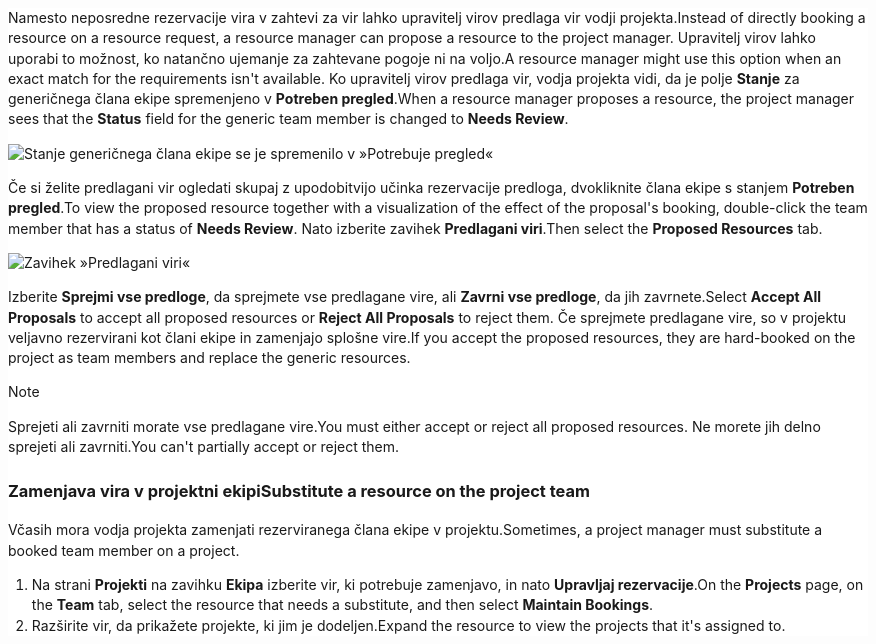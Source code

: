 <span data-ttu-id="67dea-289">Namesto neposredne rezervacije vira v zahtevi za vir lahko upravitelj virov predlaga vir vodji projekta.</span><span class="sxs-lookup"><span data-stu-id="67dea-289">Instead of directly booking a resource on a resource request, a resource manager can propose a resource to the project manager.</span></span> <span data-ttu-id="67dea-290">Upravitelj virov lahko uporabi to možnost, ko natančno ujemanje za zahtevane pogoje ni na voljo.</span><span class="sxs-lookup"><span data-stu-id="67dea-290">A resource manager might use this option when an exact match for the requirements isn't available.</span></span> <span data-ttu-id="67dea-291">Ko upravitelj virov predlaga vir, vodja projekta vidi, da je polje **Stanje** za generičnega člana ekipe spremenjeno v **Potreben pregled**.</span><span class="sxs-lookup"><span data-stu-id="67dea-291">When a resource manager proposes a resource, the project manager sees that the **Status** field for the generic team member is changed to **Needs Review**.</span></span>

![Stanje generičnega člana ekipe se je spremenilo v »Potrebuje pregled«](media/Resource-Management-image48.png)

<span data-ttu-id="67dea-293">Če si želite predlagani vir ogledati skupaj z upodobitvijo učinka rezervacije predloga, dvokliknite člana ekipe s stanjem **Potreben pregled**.</span><span class="sxs-lookup"><span data-stu-id="67dea-293">To view the proposed resource together with a visualization of the effect of the proposal's booking, double-click the team member that has a status of **Needs Review**.</span></span> <span data-ttu-id="67dea-294">Nato izberite zavihek **Predlagani viri**.</span><span class="sxs-lookup"><span data-stu-id="67dea-294">Then select the **Proposed Resources** tab.</span></span>

![Zavihek »Predlagani viri«](media/Resource-Management-image49.png)

<span data-ttu-id="67dea-296">Izberite **Sprejmi vse predloge**, da sprejmete vse predlagane vire, ali **Zavrni vse predloge**, da jih zavrnete.</span><span class="sxs-lookup"><span data-stu-id="67dea-296">Select **Accept All Proposals** to accept all proposed resources or **Reject All Proposals** to reject them.</span></span> <span data-ttu-id="67dea-297">Če sprejmete predlagane vire, so v projektu veljavno rezervirani kot člani ekipe in zamenjajo splošne vire.</span><span class="sxs-lookup"><span data-stu-id="67dea-297">If you accept the proposed resources, they are hard-booked on the project as team members and replace the generic resources.</span></span>

> [!NOTE]
> <span data-ttu-id="67dea-298">Sprejeti ali zavrniti morate vse predlagane vire.</span><span class="sxs-lookup"><span data-stu-id="67dea-298">You must either accept or reject all proposed resources.</span></span> <span data-ttu-id="67dea-299">Ne morete jih delno sprejeti ali zavrniti.</span><span class="sxs-lookup"><span data-stu-id="67dea-299">You can't partially accept or reject them.</span></span>

### <a name="substitute-a-resource-on-the-project-team"></a><span data-ttu-id="67dea-300">Zamenjava vira v projektni ekipi</span><span class="sxs-lookup"><span data-stu-id="67dea-300">Substitute a resource on the project team</span></span>

<span data-ttu-id="67dea-301">Včasih mora vodja projekta zamenjati rezerviranega člana ekipe v projektu.</span><span class="sxs-lookup"><span data-stu-id="67dea-301">Sometimes, a project manager must substitute a booked team member on a project.</span></span>

1. <span data-ttu-id="67dea-302">Na strani **Projekti** na zavihku **Ekipa** izberite vir, ki potrebuje zamenjavo, in nato **Upravljaj rezervacije**.</span><span class="sxs-lookup"><span data-stu-id="67dea-302">On the **Projects** page, on the **Team** tab, select the resource that needs a substitute, and then select **Maintain Bookings**.</span></span>
2. <span data-ttu-id="67dea-303">Razširite vir, da prikažete projekte, ki jim je dodeljen.</span><span class="sxs-lookup"><span data-stu-id="67dea-303">Expand the resource to view the projects that it's assigned to.</span></span>
